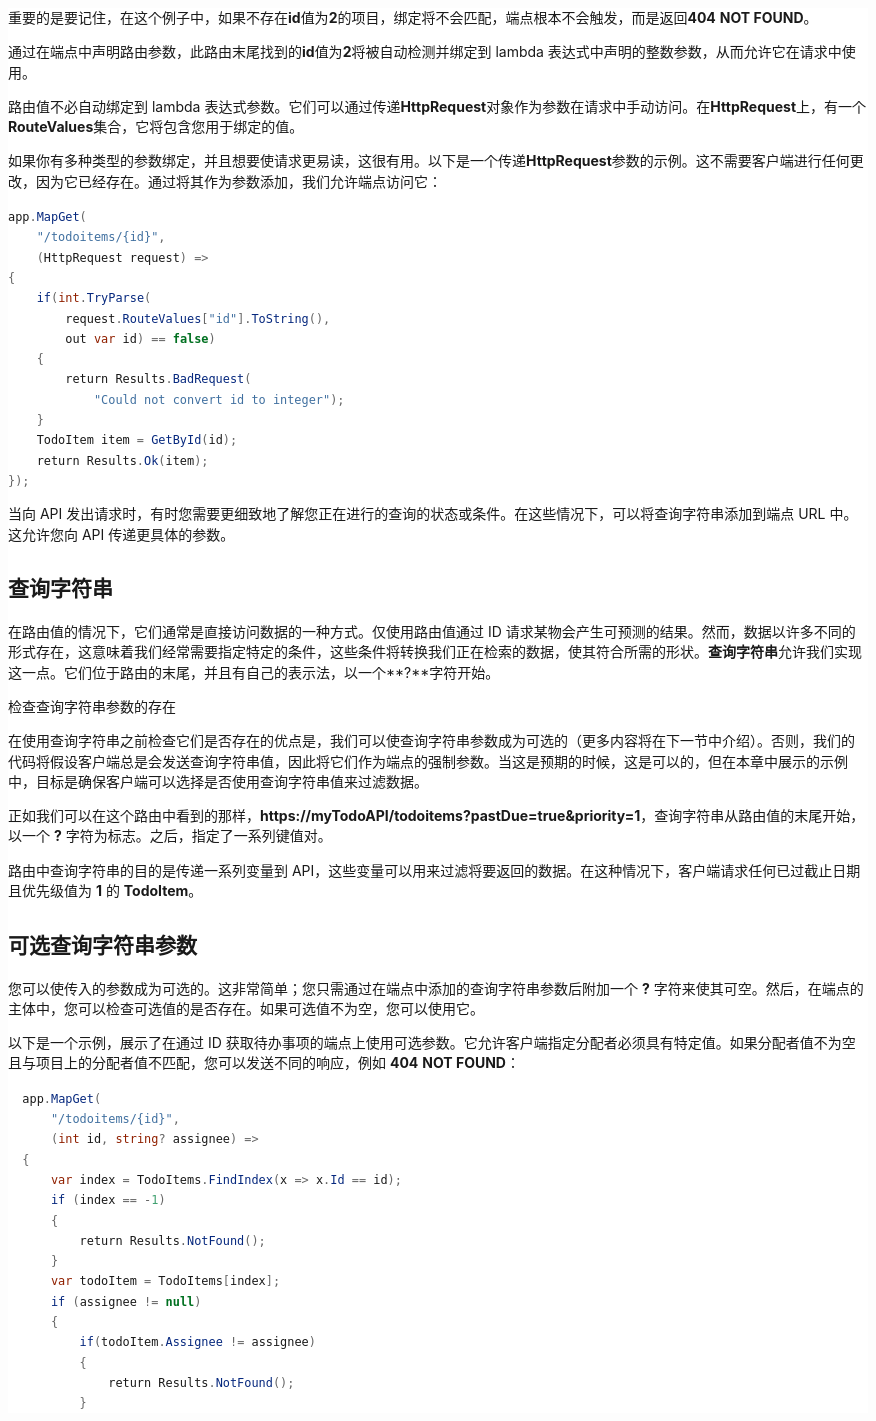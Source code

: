 重要的是要记住，在这个例子中，如果不存在**id**值为**2**的项目，绑定将不会匹配，端点根本不会触发，而是返回**404** **NOT FOUND**。

通过在端点中声明路由参数，此路由末尾找到的**id**值为**2**将被自动检测并绑定到 lambda 表达式中声明的整数参数，从而允许它在请求中使用。

路由值不必自动绑定到 lambda 表达式参数。它们可以通过传递**HttpRequest**对象作为参数在请求中手动访问。在**HttpRequest**上，有一个**RouteValues**集合，它将包含您用于绑定的值。

如果你有多种类型的参数绑定，并且想要使请求更易读，这很有用。以下是一个传递**HttpRequest**参数的示例。这不需要客户端进行任何更改，因为它已经存在。通过将其作为参数添加，我们允许端点访问它：

```cs
app.MapGet(
    "/todoitems/{id}",
    (HttpRequest request) =>
{
    if(int.TryParse(
        request.RouteValues["id"].ToString(),
        out var id) == false)
    {
        return Results.BadRequest(
            "Could not convert id to integer");
    }
    TodoItem item = GetById(id);
    return Results.Ok(item);
});
```

当向 API 发出请求时，有时您需要更细致地了解您正在进行的查询的状态或条件。在这些情况下，可以将查询字符串添加到端点 URL 中。这允许您向 API 传递更具体的参数。

## 查询字符串

在路由值的情况下，它们通常是直接访问数据的一种方式。仅使用路由值通过 ID 请求某物会产生可预测的结果。然而，数据以许多不同的形式存在，这意味着我们经常需要指定特定的条件，这些条件将转换我们正在检索的数据，使其符合所需的形状。**查询字符串**允许我们实现这一点。它们位于路由的末尾，并且有自己的表示法，以一个**?**字符开始。

检查查询字符串参数的存在

在使用查询字符串之前检查它们是否存在的优点是，我们可以使查询字符串参数成为可选的（更多内容将在下一节中介绍）。否则，我们的代码将假设客户端总是会发送查询字符串值，因此将它们作为端点的强制参数。当这是预期的时候，这是可以的，但在本章中展示的示例中，目标是确保客户端可以选择是否使用查询字符串值来过滤数据。

正如我们可以在这个路由中看到的那样，**https://myTodoAPI/todoitems?pastDue=true&priority=1**，查询字符串从路由值的末尾开始，以一个 **?** 字符为标志。之后，指定了一系列键值对。

路由中查询字符串的目的是传递一系列变量到 API，这些变量可以用来过滤将要返回的数据。在这种情况下，客户端请求任何已过截止日期且优先级值为 **1** 的 **TodoItem**。

## 可选查询字符串参数

您可以使传入的参数成为可选的。这非常简单；您只需通过在端点中添加的查询字符串参数后附加一个 **?** 字符来使其可空。然后，在端点的主体中，您可以检查可选值的是否存在。如果可选值不为空，您可以使用它。

以下是一个示例，展示了在通过 ID 获取待办事项的端点上使用可选参数。它允许客户端指定分配者必须具有特定值。如果分配者值不为空且与项目上的分配者值不匹配，您可以发送不同的响应，例如 **404** **NOT FOUND**：

```cs
  app.MapGet(
      "/todoitems/{id}",
      (int id, string? assignee) =>
  {
      var index = TodoItems.FindIndex(x => x.Id == id);
      if (index == -1)
      {
          return Results.NotFound();
      }
      var todoItem = TodoItems[index];
      if (assignee != null)
      {
          if(todoItem.Assignee != assignee)
          {
              return Results.NotFound();
          }
```